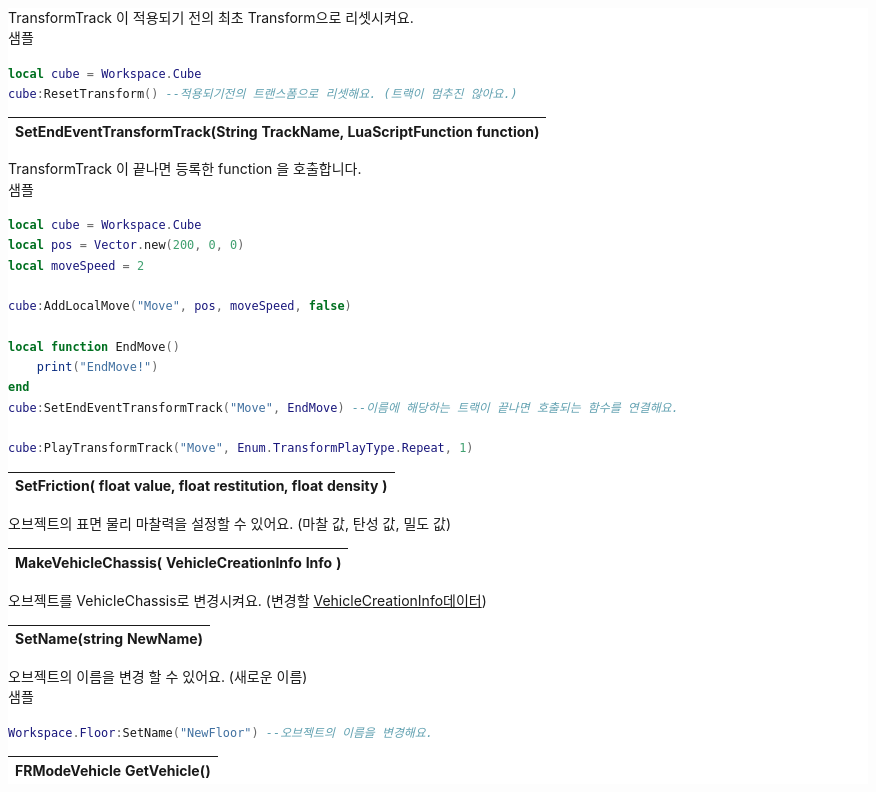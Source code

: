 
TransformTrack 이 적용되기 전의 최초 Transform으로 리셋시켜요.   
 샘플

```lua
local cube = Workspace.Cube
cube:ResetTransform() --적용되기전의 트랜스폼으로 리셋해요. (트랙이 멈추진 않아요.)
```

| **SetEndEventTransformTrack\(String TrackName, LuaScriptFunction function\)** |
| :--- |


TransformTrack 이 끝나면 등록한 function 을 호출합니다.   
 샘플

```lua
local cube = Workspace.Cube
local pos = Vector.new(200, 0, 0)
local moveSpeed = 2

cube:AddLocalMove("Move", pos, moveSpeed, false)

local function EndMove()
    print("EndMove!")
end
cube:SetEndEventTransformTrack("Move", EndMove) --이름에 해당하는 트랙이 끝나면 호출되는 함수를 연결해요.

cube:PlayTransformTrack("Move", Enum.TransformPlayType.Repeat, 1)
```

| **SetFriction\( float value, float restitution, float density \)** |
| :--- |


오브젝트의 표면 물리 마찰력을 설정할 수 있어요. \(마찰 값, 탄성 값, 밀도 값\)   
   


| **MakeVehicleChassis\( VehicleCreationInfo Info \)** |
| :--- |


오브젝트를 VehicleChassis로 변경시켜요. \(변경할 [VehicleCreationInfo데이터](https://ditoland-utplus.gitbook.io/ditoland/api-reference/common/vehiclecreationinfo)\)   
   


| **SetName\(string NewName\)** |
| :--- |


오브젝트의 이름을 변경 할 수 있어요. \(새로운 이름\)   
 샘플

```lua
Workspace.Floor:SetName("NewFloor") --오브젝트의 이름을 변경해요.
```

| **FRModeVehicle GetVehicle\(\)** |
| :--- |

